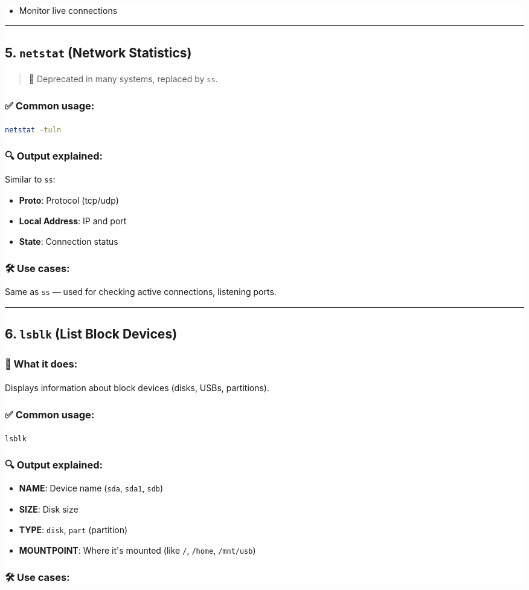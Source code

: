 - Monitor live connections
    

---

## 5. `netstat` (Network Statistics)

> 🔴 Deprecated in many systems, replaced by `ss`.

### ✅ Common usage:

```bash
netstat -tuln
```

### 🔍 Output explained:

Similar to `ss`:

- **Proto**: Protocol (tcp/udp)
    
- **Local Address**: IP and port
    
- **State**: Connection status
    

### 🛠️ Use cases:

Same as `ss` — used for checking active connections, listening ports.

---

## 6. `lsblk` (List Block Devices)

### 📌 What it does:

Displays information about block devices (disks, USBs, partitions).

### ✅ Common usage:

```bash
lsblk
```

### 🔍 Output explained:

- **NAME**: Device name (`sda`, `sda1`, `sdb`)
    
- **SIZE**: Disk size
    
- **TYPE**: `disk`, `part` (partition)
    
- **MOUNTPOINT**: Where it's mounted (like `/`, `/home`, `/mnt/usb`)
    

### 🛠️ Use cases:
